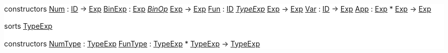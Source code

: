   <span class="keyword">constructors</span>
    <a href="#Num_651_654" id="Num_114_117" title="Referenced at line 49"><span class="token sort_OpId">Num</span></a> <span class="operator">:</span> <span class="cons_SimpleSort"><a href="#ID_46_48" id="ID_120_122" title="Defined at line 6"><span class="token sort_OpId">ID</span></a></span> <span class="operator">-&gt;</span> <span class="cons_SimpleSort"><a href="#Exp_90_93" id="Exp_126_129" title="Defined at line 12"><span class="token sort_OpId">Exp</span></a></span>
    <a href="#BinExp_699_705" id="BinExp_134_140" title="Referenced at line 52"><span class="token sort_OpId">BinExp</span></a> <span class="operator">:</span> <span class="cons_SimpleSort"><a href="#Exp_90_93" id="Exp_143_146" title="Defined at line 12"><span class="token sort_OpId">Exp</span></a></span> <span class="operator">*</span> <span class="cons_SimpleSort"><a href="#BinOp_71_76" id="BinOp_149_154" title="Defined at line 9"><span class="token sort_OpId">BinOp</span></a></span> <span class="operator">*</span> <span class="cons_SimpleSort"><a href="#Exp_90_93" id="Exp_157_160" title="Defined at line 12"><span class="token sort_OpId">Exp</span></a></span> <span class="operator">-&gt;</span> <span class="cons_SimpleSort"><a href="#Exp_90_93" id="Exp_164_167" title="Defined at line 12"><span class="token sort_OpId">Exp</span></a></span>
    <a href="#Fun_816_819" id="Fun_172_175" title="Referenced at line 56"><span class="token sort_OpId">Fun</span></a> <span class="operator">:</span> <span class="cons_SimpleSort"><a href="#ID_46_48" id="ID_178_180" title="Defined at line 6"><span class="token sort_OpId">ID</span></a></span> <span class="operator">*</span> <span class="cons_SimpleSort"><a href="#TypeExp_264_271" id="TypeExp_183_190" title="Defined at line 22"><span class="token sort_OpId">TypeExp</span></a></span> <span class="operator">*</span> <span class="cons_SimpleSort"><a href="#Exp_90_93" id="Exp_193_196" title="Defined at line 12"><span class="token sort_OpId">Exp</span></a></span> <span class="operator">-&gt;</span> <span class="cons_SimpleSort"><a href="#Exp_90_93" id="Exp_200_203" title="Defined at line 12"><span class="token sort_OpId">Exp</span></a></span>
    <a href="#Var_1066_1069" id="Var_208_211" title="Referenced at line 65"><span class="token sort_OpId">Var</span></a> <span class="operator">:</span> <span class="cons_SimpleSort"><a href="#ID_46_48" id="ID_214_216" title="Defined at line 6"><span class="token sort_OpId">ID</span></a></span> <span class="operator">-&gt;</span> <span class="cons_SimpleSort"><a href="#Exp_90_93" id="Exp_220_223" title="Defined at line 12"><span class="token sort_OpId">Exp</span></a></span>
    <a href="#App_1286_1289" id="App_228_231" title="Referenced at line 72"><span class="token sort_OpId">App</span></a> <span class="operator">:</span> <span class="cons_SimpleSort"><a href="#Exp_90_93" id="Exp_234_237" title="Defined at line 12"><span class="token sort_OpId">Exp</span></a></span> <span class="operator">*</span> <span class="cons_SimpleSort"><a href="#Exp_90_93" id="Exp_240_243" title="Defined at line 12"><span class="token sort_OpId">Exp</span></a></span> <span class="operator">-&gt;</span> <span class="cons_SimpleSort"><a href="#Exp_90_93" id="Exp_247_250" title="Defined at line 12"><span class="token sort_OpId">Exp</span></a></span>

  <span class="keyword">sorts</span>
    <span class="cons_SortDecl"><a href="#TypeExp_183_190" id="TypeExp_264_271" title="Referenced at line 17, 25, 26, 26, 26, 80"><span class="token sort_OpId">TypeExp</span></a></span>

  <span class="keyword">constructors</span>
    <a href="#NumType_1485_1492" id="NumType_292_299" title="Referenced at line 82"><span class="token sort_OpId">NumType</span></a> <span class="operator">:</span> <span class="cons_SimpleSort"><a href="#TypeExp_264_271" id="TypeExp_302_309" title="Defined at line 22"><span class="token sort_OpId">TypeExp</span></a></span>
    <a href="#FunType_1539_1546" id="FunType_314_321" title="Referenced at line 85"><span class="token sort_OpId">FunType</span></a> <span class="operator">:</span> <span class="cons_SimpleSort"><a href="#TypeExp_264_271" id="TypeExp_324_331" title="Defined at line 22"><span class="token sort_OpId">TypeExp</span></a></span> <span class="operator">*</span> <span class="cons_SimpleSort"><a href="#TypeExp_264_271" id="TypeExp_334_341" title="Defined at line 22"><span class="token sort_OpId">TypeExp</span></a></span> <span class="operator">-&gt;</span> <span class="cons_SimpleSort"><a href="#TypeExp_264_271" id="TypeExp_345_352" title="Defined at line 22"><span class="token sort_OpId">TypeExp</span></a></span>
